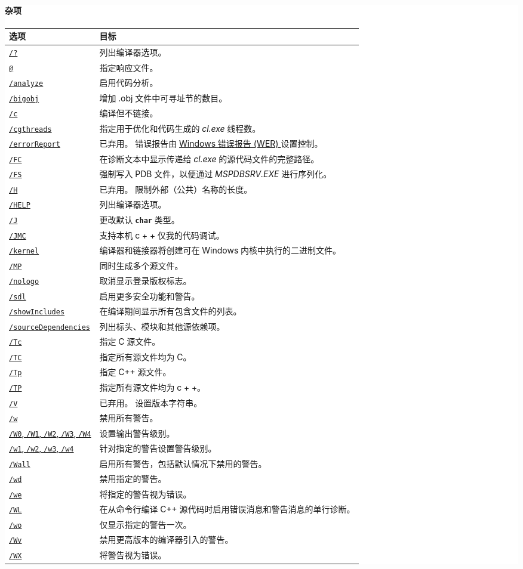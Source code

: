 #### 杂项

| 选项                                                         | 目标                                                         |
| :----------------------------------------------------------- | :----------------------------------------------------------- |
| [`/?`](https://docs.microsoft.com/zh-cn/cpp/build/reference/help-compiler-command-line-help?view=msvc-160) | 列出编译器选项。                                             |
| [`@`](https://docs.microsoft.com/zh-cn/cpp/build/reference/at-specify-a-compiler-response-file?view=msvc-160) | 指定响应文件。                                               |
| [`/analyze`](https://docs.microsoft.com/zh-cn/cpp/build/reference/analyze-code-analysis?view=msvc-160) | 启用代码分析。                                               |
| [`/bigobj`](https://docs.microsoft.com/zh-cn/cpp/build/reference/bigobj-increase-number-of-sections-in-dot-obj-file?view=msvc-160) | 增加 .obj 文件中可寻址节的数目。                             |
| [`/c`](https://docs.microsoft.com/zh-cn/cpp/build/reference/c-compile-without-linking?view=msvc-160) | 编译但不链接。                                               |
| [`/cgthreads`](https://docs.microsoft.com/zh-cn/cpp/build/reference/cgthreads-code-generation-threads?view=msvc-160) | 指定用于优化和代码生成的 *cl.exe* 线程数。                   |
| [`/errorReport`](https://docs.microsoft.com/zh-cn/cpp/build/reference/errorreport-report-internal-compiler-errors?view=msvc-160) | 已弃用。 错误报告由 [Windows 错误报告 (WER) ](https://docs.microsoft.com/zh-cn/windows/win32/wer/windows-error-reporting)设置控制。 |
| [`/FC`](https://docs.microsoft.com/zh-cn/cpp/build/reference/fc-full-path-of-source-code-file-in-diagnostics?view=msvc-160) | 在诊断文本中显示传递给 *cl.exe* 的源代码文件的完整路径。     |
| [`/FS`](https://docs.microsoft.com/zh-cn/cpp/build/reference/fs-force-synchronous-pdb-writes?view=msvc-160) | 强制写入 PDB 文件，以便通过 *MSPDBSRV.EXE* 进行序列化。      |
| [`/H`](https://docs.microsoft.com/zh-cn/cpp/build/reference/h-restrict-length-of-external-names?view=msvc-160) | 已弃用。 限制外部（公共）名称的长度。                        |
| [`/HELP`](https://docs.microsoft.com/zh-cn/cpp/build/reference/help-compiler-command-line-help?view=msvc-160) | 列出编译器选项。                                             |
| [`/J`](https://docs.microsoft.com/zh-cn/cpp/build/reference/j-default-char-type-is-unsigned?view=msvc-160) | 更改默认 **`char`** 类型。                                   |
| [`/JMC`](https://docs.microsoft.com/zh-cn/cpp/build/reference/jmc?view=msvc-160) | 支持本机 c + + 仅我的代码调试。                              |
| [`/kernel`](https://docs.microsoft.com/zh-cn/cpp/build/reference/kernel-create-kernel-mode-binary?view=msvc-160) | 编译器和链接器将创建可在 Windows 内核中执行的二进制文件。    |
| [`/MP`](https://docs.microsoft.com/zh-cn/cpp/build/reference/mp-build-with-multiple-processes?view=msvc-160) | 同时生成多个源文件。                                         |
| [`/nologo`](https://docs.microsoft.com/zh-cn/cpp/build/reference/nologo-suppress-startup-banner-c-cpp?view=msvc-160) | 取消显示登录版权标志。                                       |
| [`/sdl`](https://docs.microsoft.com/zh-cn/cpp/build/reference/sdl-enable-additional-security-checks?view=msvc-160) | 启用更多安全功能和警告。                                     |
| [`/showIncludes`](https://docs.microsoft.com/zh-cn/cpp/build/reference/showincludes-list-include-files?view=msvc-160) | 在编译期间显示所有包含文件的列表。                           |
| [`/sourceDependencies`](https://docs.microsoft.com/zh-cn/cpp/build/reference/sourcedependencies?view=msvc-160) | 列出标头、模块和其他源依赖项。                               |
| [`/Tc`](https://docs.microsoft.com/zh-cn/cpp/build/reference/tc-tp-tc-tp-specify-source-file-type?view=msvc-160) | 指定 C 源文件。                                              |
| [`/TC`](https://docs.microsoft.com/zh-cn/cpp/build/reference/tc-tp-tc-tp-specify-source-file-type?view=msvc-160) | 指定所有源文件均为 C。                                       |
| [`/Tp`](https://docs.microsoft.com/zh-cn/cpp/build/reference/tc-tp-tc-tp-specify-source-file-type?view=msvc-160) | 指定 C++ 源文件。                                            |
| [`/TP`](https://docs.microsoft.com/zh-cn/cpp/build/reference/tc-tp-tc-tp-specify-source-file-type?view=msvc-160) | 指定所有源文件均为 c + +。                                   |
| [`/V`](https://docs.microsoft.com/zh-cn/cpp/build/reference/v-version-number?view=msvc-160) | 已弃用。 设置版本字符串。                                    |
| [`/w`](https://docs.microsoft.com/zh-cn/cpp/build/reference/compiler-option-warning-level?view=msvc-160) | 禁用所有警告。                                               |
| [`/W0`, `/W1`, `/W2`, `/W3`, `/W4`](https://docs.microsoft.com/zh-cn/cpp/build/reference/compiler-option-warning-level?view=msvc-160) | 设置输出警告级别。                                           |
| [`/w1`, `/w2`, `/w3`, `/w4`](https://docs.microsoft.com/zh-cn/cpp/build/reference/compiler-option-warning-level?view=msvc-160) | 针对指定的警告设置警告级别。                                 |
| [`/Wall`](https://docs.microsoft.com/zh-cn/cpp/build/reference/compiler-option-warning-level?view=msvc-160) | 启用所有警告，包括默认情况下禁用的警告。                     |
| [`/wd`](https://docs.microsoft.com/zh-cn/cpp/build/reference/compiler-option-warning-level?view=msvc-160) | 禁用指定的警告。                                             |
| [`/we`](https://docs.microsoft.com/zh-cn/cpp/build/reference/compiler-option-warning-level?view=msvc-160) | 将指定的警告视为错误。                                       |
| [`/WL`](https://docs.microsoft.com/zh-cn/cpp/build/reference/wl-enable-one-line-diagnostics?view=msvc-160) | 在从命令行编译 C++ 源代码时启用错误消息和警告消息的单行诊断。 |
| [`/wo`](https://docs.microsoft.com/zh-cn/cpp/build/reference/compiler-option-warning-level?view=msvc-160) | 仅显示指定的警告一次。                                       |
| [`/Wv`](https://docs.microsoft.com/zh-cn/cpp/build/reference/compiler-option-warning-level?view=msvc-160) | 禁用更高版本的编译器引入的警告。                             |
| [`/WX`](https://docs.microsoft.com/zh-cn/cpp/build/reference/compiler-option-warning-level?view=msvc-160) | 将警告视为错误。                                             |